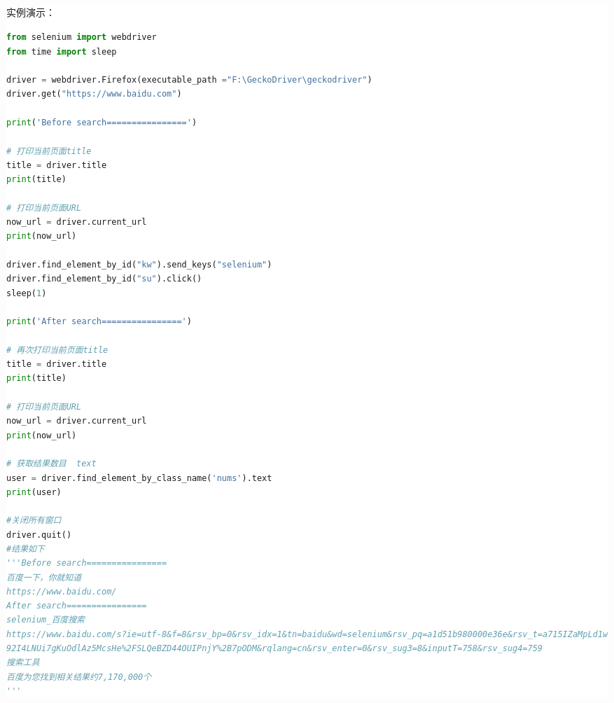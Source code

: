 实例演示：

```python
from selenium import webdriver
from time import sleep

driver = webdriver.Firefox(executable_path ="F:\GeckoDriver\geckodriver")
driver.get("https://www.baidu.com")

print('Before search================')

# 打印当前页面title
title = driver.title
print(title)

# 打印当前页面URL
now_url = driver.current_url
print(now_url)

driver.find_element_by_id("kw").send_keys("selenium")
driver.find_element_by_id("su").click()
sleep(1)

print('After search================')

# 再次打印当前页面title
title = driver.title
print(title)

# 打印当前页面URL
now_url = driver.current_url
print(now_url)

# 获取结果数目  text
user = driver.find_element_by_class_name('nums').text
print(user)

#关闭所有窗口
driver.quit()
#结果如下
'''Before search================
百度一下，你就知道
https://www.baidu.com/
After search================
selenium_百度搜索
https://www.baidu.com/s?ie=utf-8&f=8&rsv_bp=0&rsv_idx=1&tn=baidu&wd=selenium&rsv_pq=a1d51b980000e36e&rsv_t=a715IZaMpLd1w92I4LNUi7gKuOdlAz5McsHe%2FSLQeBZD44OUIPnjY%2B7pODM&rqlang=cn&rsv_enter=0&rsv_sug3=8&inputT=758&rsv_sug4=759
搜索工具
百度为您找到相关结果约7,170,000个
'''
```
